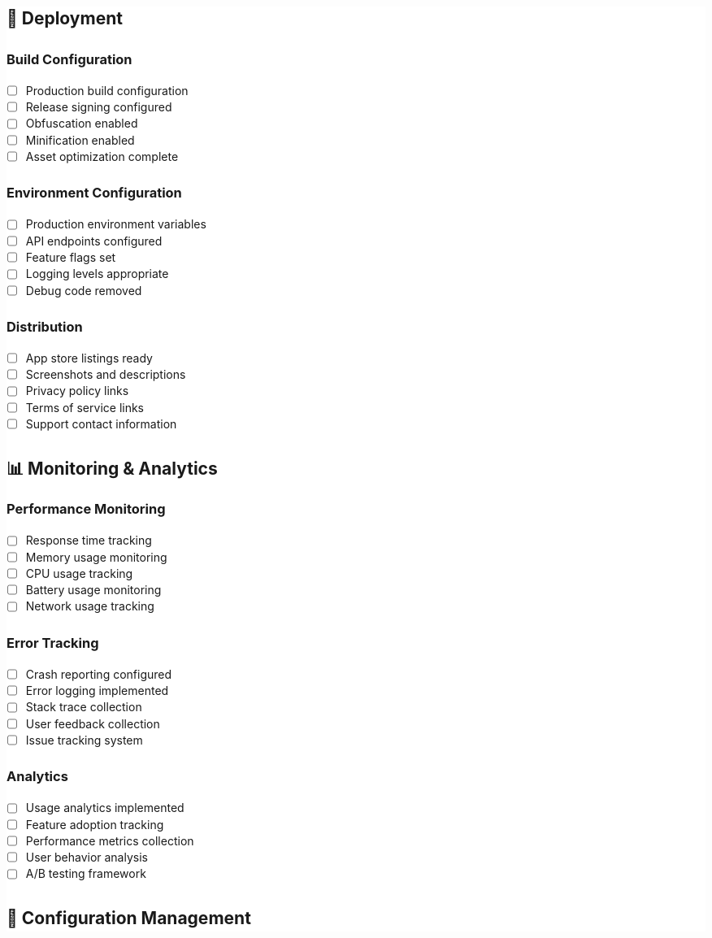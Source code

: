 ## 🚀 **Deployment**

### **Build Configuration**
- [ ] Production build configuration
- [ ] Release signing configured
- [ ] Obfuscation enabled
- [ ] Minification enabled
- [ ] Asset optimization complete

### **Environment Configuration**
- [ ] Production environment variables
- [ ] API endpoints configured
- [ ] Feature flags set
- [ ] Logging levels appropriate
- [ ] Debug code removed

### **Distribution**
- [ ] App store listings ready
- [ ] Screenshots and descriptions
- [ ] Privacy policy links
- [ ] Terms of service links
- [ ] Support contact information

## 📊 **Monitoring & Analytics**

### **Performance Monitoring**
- [ ] Response time tracking
- [ ] Memory usage monitoring
- [ ] CPU usage tracking
- [ ] Battery usage monitoring
- [ ] Network usage tracking

### **Error Tracking**
- [ ] Crash reporting configured
- [ ] Error logging implemented
- [ ] Stack trace collection
- [ ] User feedback collection
- [ ] Issue tracking system

### **Analytics**
- [ ] Usage analytics implemented
- [ ] Feature adoption tracking
- [ ] Performance metrics collection
- [ ] User behavior analysis
- [ ] A/B testing framework

## 🔧 **Configuration Management**
